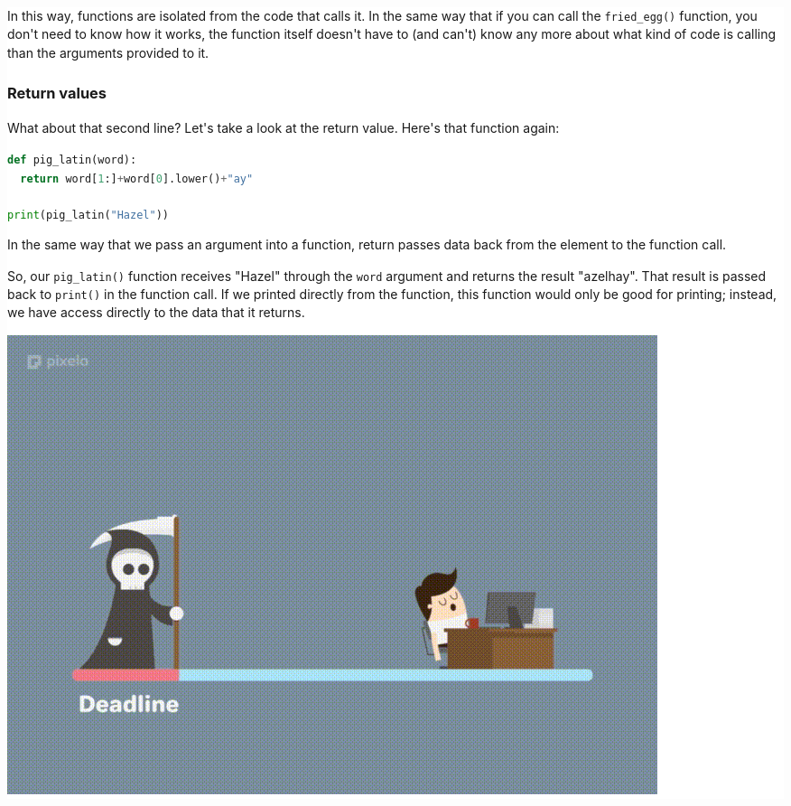 In this way, functions are isolated from the code that calls it. In the same way that if you can call the `fried_egg()` function, you don't need to know how it works, the function itself doesn't have to (and can't) know any more about what kind of code is calling than the arguments provided to it.

### Return values

What about that second line? Let's take a look at the return value. Here's that function again:

```python
def pig_latin(word):
  return word[1:]+word[0].lower()+"ay"
  
print(pig_latin("Hazel"))
```

In the same way that we pass an argument into a function, return passes data back from the element to the function call.

So, our `pig_latin()` function receives "Hazel" through the `word` argument and returns the result "azelhay". That result is passed back to `print()` in the function call. If we printed directly from the function, this function would only be good for printing; instead, we have access directly to the data that it returns.

![Dead Line](./assets/deadline.gif)
